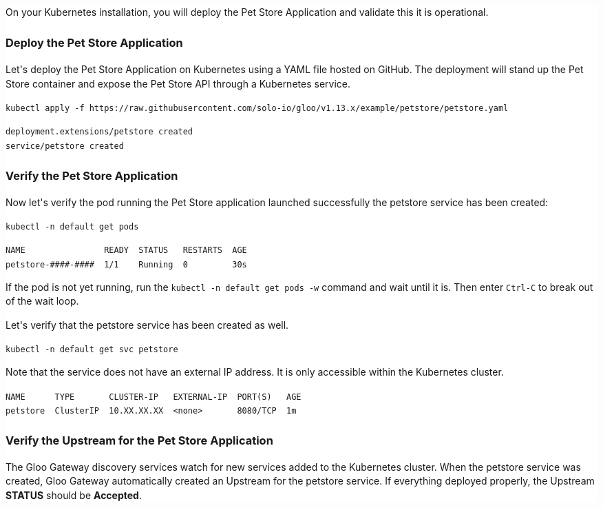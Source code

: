 On your Kubernetes installation, you will deploy the Pet Store Application and validate this it is operational.

<video controls loop>
  <source src="https://solo-docs.s3.us-east-2.amazonaws.com/gloo/videos/helloworld_deploy.mp4" type="video/mp4">
</video>

### Deploy the Pet Store Application

Let's deploy the Pet Store Application on Kubernetes using a YAML file hosted on GitHub. The deployment will stand up the Pet Store container and expose the Pet Store API through a Kubernetes service.

```shell
kubectl apply -f https://raw.githubusercontent.com/solo-io/gloo/v1.13.x/example/petstore/petstore.yaml
```

```console
deployment.extensions/petstore created
service/petstore created
```

### Verify the Pet Store Application

Now let's verify the pod running the Pet Store application launched successfully the petstore service has been created:

```shell
kubectl -n default get pods
```
```console
NAME                READY  STATUS   RESTARTS  AGE
petstore-####-####  1/1    Running  0         30s
```
If the pod is not yet running, run the `kubectl -n default get pods -w` command and wait until it is. Then enter `Ctrl-C` to break out of the wait loop.

Let's verify that the petstore service has been created as well.

```shell
kubectl -n default get svc petstore
```

Note that the service does not have an external IP address. It is only accessible within the Kubernetes cluster.

```console
NAME      TYPE       CLUSTER-IP   EXTERNAL-IP  PORT(S)   AGE
petstore  ClusterIP  10.XX.XX.XX  <none>       8080/TCP  1m
```

### Verify the Upstream for the Pet Store Application

The Gloo Gateway discovery services watch for new services added to the Kubernetes cluster. When the petstore service was created, Gloo Gateway automatically created an Upstream for the petstore service. If everything deployed properly, the Upstream **STATUS** should be **Accepted**. 

